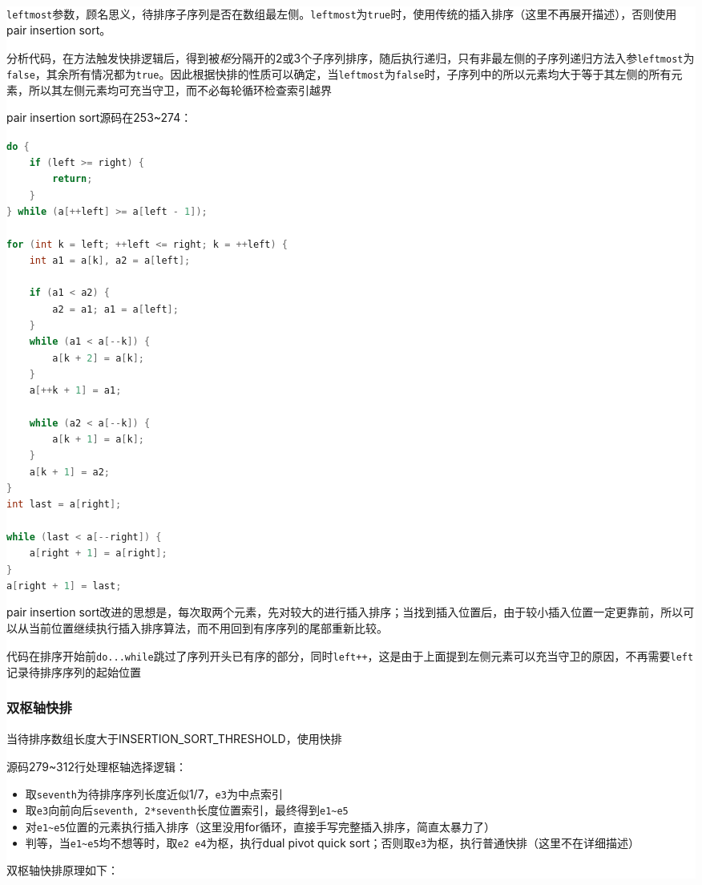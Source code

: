 `leftmost`参数，顾名思义，待排序子序列是否在数组最左侧。`leftmost`为`true`时，使用传统的插入排序（这里不再展开描述），否则使用pair insertion sort。

分析代码，在方法触发快排逻辑后，得到被*枢*分隔开的2或3个子序列排序，随后执行递归，只有非最左侧的子序列递归方法入参`leftmost`为`false`，其余所有情况都为`true`。因此根据快排的性质可以确定，当`leftmost`为`false`时，子序列中的所以元素均大于等于其左侧的所有元素，所以其左侧元素均可充当守卫，而不必每轮循环检查索引越界

pair insertion sort源码在253~274：

```java
do {
    if (left >= right) {
        return;
    }
} while (a[++left] >= a[left - 1]);

for (int k = left; ++left <= right; k = ++left) {
    int a1 = a[k], a2 = a[left];

    if (a1 < a2) {
        a2 = a1; a1 = a[left];
    }
    while (a1 < a[--k]) {
        a[k + 2] = a[k];
    }
    a[++k + 1] = a1;

    while (a2 < a[--k]) {
        a[k + 1] = a[k];
    }
    a[k + 1] = a2;
}
int last = a[right];

while (last < a[--right]) {
    a[right + 1] = a[right];
}
a[right + 1] = last;
```

pair insertion sort改进的思想是，每次取两个元素，先对较大的进行插入排序；当找到插入位置后，由于较小插入位置一定更靠前，所以可以从当前位置继续执行插入排序算法，而不用回到有序序列的尾部重新比较。

代码在排序开始前`do...while`跳过了序列开头已有序的部分，同时`left++`，这是由于上面提到左侧元素可以充当守卫的原因，不再需要`left`记录待排序序列的起始位置

### 双枢轴快排

当待排序数组长度大于INSERTION_SORT_THRESHOLD，使用快排

源码279~312行处理枢轴选择逻辑：

- 取`seventh`为待排序序列长度近似1/7，`e3`为中点索引
- 取`e3`向前向后`seventh, 2*seventh`长度位置索引，最终得到`e1~e5`
- 对`e1~e5`位置的元素执行插入排序（这里没用for循环，直接手写完整插入排序，简直太暴力了）
- 判等，当`e1~e5`均不想等时，取`e2 e4`为枢，执行dual pivot quick sort；否则取`e3`为枢，执行普通快排（这里不在详细描述）

双枢轴快排原理如下：
